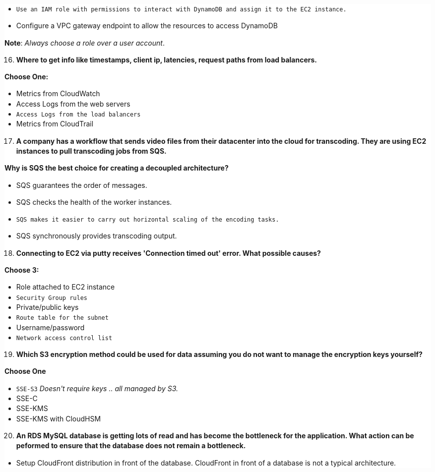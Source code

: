   - `Use an IAM role with permissions to interact with DynamoDB and assign it
  to the EC2 instance.`

  - Configure a VPC gateway endpoint to allow the resources to access
  DynamoDB

  __Note__: _Always choose a role over a user account_.

16. __Where to get info like timestamps, client ip, latencies, request paths from
load balancers.__

  __Choose One:__

  - Metrics from CloudWatch
  - Access Logs from the web servers
  - `Access Logs from the load balancers`
  - Metrics from CloudTrail

17. __A company has a workflow that sends video files from their datacenter into
the cloud for transcoding. They are using EC2 instances to pull transcoding
jobs from SQS.__

  __Why is SQS the best choice for creating a decoupled architecture?__

  - SQS guarantees the order of messages.

  - SQS checks the health of the worker instances.

  - `SQS makes it easier to carry out horizontal scaling of the encoding tasks.`

  - SQS synchronously provides transcoding output.

18. __Connecting to EC2 via putty receives 'Connection timed out' error. What
possible causes?__

  __Choose 3:__

  - Role attached to EC2 instance
  - `Security Group rules`
  - Private/public keys
  - `Route table for the subnet`
  - Username/password
  - `Network access control list`

19. __Which S3 encryption method could be used for data assuming you do not want
to manage the encryption keys yourself?__

  __Choose One__

  - `SSE-S3`
  _Doesn't require keys .. all managed by S3._
  - SSE-C
  - SSE-KMS
  - SSE-KMS with CloudHSM

20. __An RDS MySQL database is getting lots of read and has become the bottleneck
for the application. What action can be peformed to ensure that the
database does not remain a bottleneck.__

  - Setup CloudFront distribution in front of the database.
  CloudFront in front of a database is not a typical architecture.
